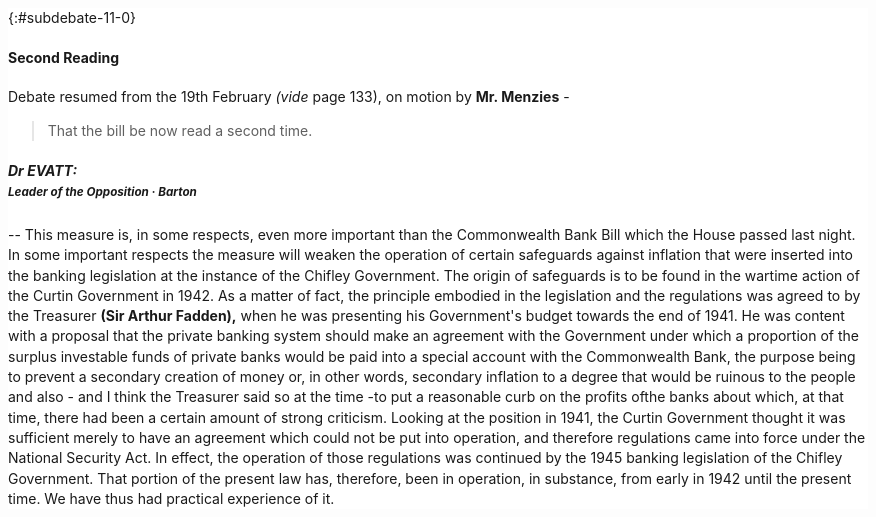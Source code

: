{:#subdebate-11-0}
#### Second Reading

Debate resumed from the 19th February  *(vide*  page 133), on motion by  **Mr. Menzies**  - 

  >That the bill be now read a second time. 

##### Dr EVATT:<br><small class="text-muted">Leader of the Opposition &middot; Barton</small>

-- This measure is, in some respects, even more important than the Commonwealth Bank Bill which the House passed last night. In some important respects the measure will weaken the operation of certain safeguards against inflation that were inserted into the banking legislation at the instance of the Chifley Government. The origin of safeguards is to be found in the wartime action of the Curtin Government in 1942. As a matter of fact, the principle embodied in the legislation and the regulations was agreed to by the Treasurer  **(Sir Arthur Fadden),**  when he was presenting his Government's budget towards the end of 1941. He was content with a proposal that the private banking system should make an agreement with the Government under which a proportion of the surplus investable funds of private banks would be paid into a special account with the Commonwealth Bank, the purpose being to prevent a secondary creation of money or, in other words, secondary inflation to a degree that would be ruinous to the people and also - and I think the Treasurer said so at the time -to put a reasonable curb on the profits ofthe banks about which, at that time, there had been a certain amount of strong criticism. Looking at the position in 1941, the Curtin Government thought it was sufficient merely to have an agreement which could not be put into operation, and therefore regulations came into force under the National Security Act. In effect, the operation of those regulations was continued by the 1945 banking legislation of the Chifley Government. That portion of the present law has, therefore, been in operation, in substance, from early in 1942 until the present time. We have thus had practical experience of it. 
